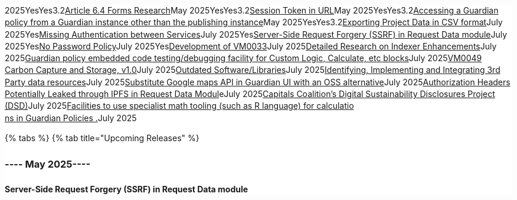 2025</td><td>Yes</td><td align="center">Yes</td><td align="center">3.2</td></tr><tr><td align="center"><a href="roadmap.md#article-6.4-forms-research">Article 6.4 Forms Research</a></td><td align="center">May 2025</td><td>Yes</td><td align="center">Yes</td><td align="center">3.2</td></tr><tr><td align="center"><a href="roadmap.md#session-token-in-url">Session Token in URL</a></td><td align="center">May 2025</td><td>Yes</td><td align="center">Yes</td><td align="center">3.2</td></tr><tr><td align="center"><a href="roadmap.md#accessing-a-guardian-policy-from-a-guardian-instance-other-than-the-publishing-instance">Accessing a Guardian policy from a Guardian instance other than the publishing instance</a></td><td align="center">May 2025</td><td>Yes</td><td align="center">Yes</td><td align="center">3.2</td></tr><tr><td align="center"><a href="roadmap.md#exporting-project-data-in-csv-format">Exporting Project Data in CSV format</a></td><td align="center">July 2025</td><td>Yes</td><td align="center"></td><td align="center"></td></tr><tr><td align="center"><a href="roadmap.md#missing-authentication-between-services">Missing Authentication between Services</a></td><td align="center">July 2025</td><td>Yes</td><td align="center"></td><td align="center"></td></tr><tr><td align="center"><a href="roadmap.md#server-side-request-forgery-ssrf-in-request-data-module">Server-Side Request Forgery (SSRF) in Request Data module</a></td><td align="center">July 2025</td><td>Yes</td><td align="center"></td><td align="center"></td></tr><tr><td align="center"><a href="roadmap.md#no-password-policy">No Password Policy</a></td><td align="center">July 2025</td><td>Yes</td><td align="center"></td><td align="center"></td></tr><tr><td align="center"><a href="roadmap.md#development-of-vm0033">Development of VM0033</a></td><td align="center">July 2025</td><td></td><td align="center"></td><td align="center"></td></tr><tr><td align="center"><a href="roadmap.md#detailed-research-on-indexer-enhancements">Detailed Research on Indexer Enhancements</a></td><td align="center">July 2025</td><td></td><td align="center"></td><td align="center"></td></tr><tr><td align="center"><a href="roadmap.md#guardian-policy-embedded-code-testing-debugging-facility-for-custom-logic-calculate-etc-blocks">Guardian policy embedded code testing/debugging facility for Custom Logic, Calculate, etc blocks</a></td><td align="center">July 2025</td><td></td><td align="center"></td><td align="center"></td></tr><tr><td align="center"><a href="roadmap.md#vm0049-carbon-capture-and-storage-v1.0">VM0049 Carbon Capture and Storage, v1.0</a></td><td align="center">July 2025</td><td></td><td align="center"></td><td align="center"></td></tr><tr><td align="center"><a href="roadmap.md#outdated-software-libraries">Outdated Software/Libraries</a></td><td align="center">July 2025</td><td></td><td align="center"></td><td align="center"></td></tr><tr><td align="center"><a href="roadmap.md#identifying-implementing-and-integrating-3rd-party-data-resources">Identifying, Implementing and Integrating 3rd Party data resources</a></td><td align="center">July 2025</td><td></td><td align="center"></td><td align="center"></td></tr><tr><td align="center"><a href="roadmap.md#substitute-google-maps-api-in-guardian-ui-with-an-oss-alternative">Substitute Google maps API in Guardian UI with an OSS alternative</a></td><td align="center">July 2025</td><td></td><td align="center"></td><td align="center"></td></tr><tr><td align="center"><a href="roadmap.md#authorization-headers-potentially-leaked-through-ipfs-in-request-data-module">Authorization Headers Potentially Leaked through IPFS in Request Data Modul</a>e</td><td align="center">July 2025</td><td></td><td align="center"></td><td align="center"></td></tr><tr><td align="center"><a href="roadmap.md#capitals-coalitions-digital-sustainability-disclosures-project-dsd">Capitals Coalition’s Digital Sustainability Disclosures Project (DSD)</a></td><td align="center">July 2025</td><td></td><td align="center"></td><td align="center"></td></tr><tr><td align="center"><a href="roadmap.md#facilities-to-use-specialist-math-tooling-such-as-r-language-for-calculations-in-guardian-policies">Facilities to use specialist math tooling (such as R language) for calculatio<br>ns in Guardian Policies .</a></td><td align="center">July 2025</td><td></td><td align="center"></td><td align="center"></td></tr></tbody></table>

{% tabs %}
{% tab title="Upcoming Releases" %}
### ---- May 2025----

#### Server-Side Request Forgery (SSRF) in Request Data module
